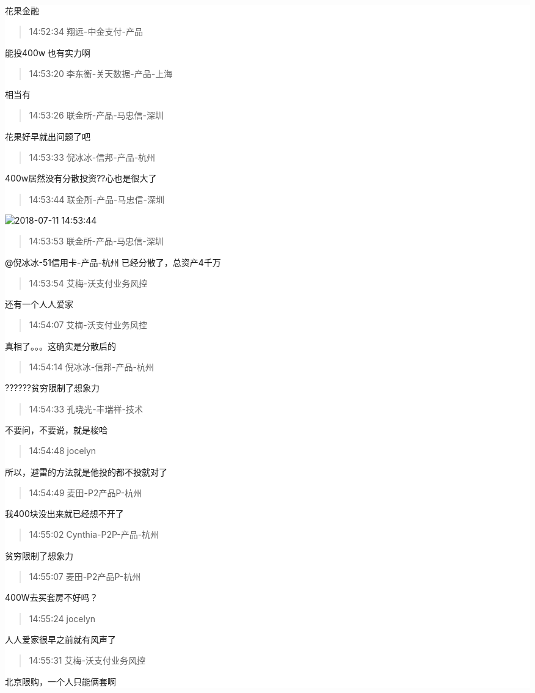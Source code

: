 花果金融  
   
> 14:52:34  翔远-中金支付-产品  
   
能投400w 也有实力啊  
   
> 14:53:20  李东衡-关天数据-产品-上海  
   
相当有  
   
> 14:53:26  联金所-产品-马忠信-深圳  
   
花果好早就出问题了吧  
   
> 14:53:33  倪冰冰-信邦-产品-杭州  
   
400w居然没有分散投资??心也是很大了  
   
> 14:53:44  联金所-产品-马忠信-深圳  
   
![2018-07-11 14:53:44](http://static.cocolian.cn/img/201807/20180711_145344.png) 
   
> 14:53:53  联金所-产品-马忠信-深圳  
   
@倪冰冰-51信用卡-产品-杭州 已经分散了，总资产4千万  
   
> 14:53:54  艾梅-沃支付业务风控  
   
还有一个人人爱家  
   
> 14:54:07  艾梅-沃支付业务风控  
   
真相了。。。这确实是分散后的  
   
> 14:54:14  倪冰冰-信邦-产品-杭州  
   
??????贫穷限制了想象力  
   
> 14:54:33  孔晓光-丰瑞祥-技术  
   
不要问，不要说，就是梭哈  
   
> 14:54:48  jocelyn  
   
所以，避雷的方法就是他投的都不投就对了  
   
> 14:54:49  麦田-P2产品P-杭州  
   
我400块没出来就已经想不开了  
   
> 14:55:02  Cynthia-P2P-产品-杭州  
   
贫穷限制了想象力  
   
> 14:55:07  麦田-P2产品P-杭州  
   
400W去买套房不好吗？  
   
> 14:55:24  jocelyn  
   
人人爱家很早之前就有风声了  
   
> 14:55:31  艾梅-沃支付业务风控  
   
北京限购，一个人只能俩套啊  
   